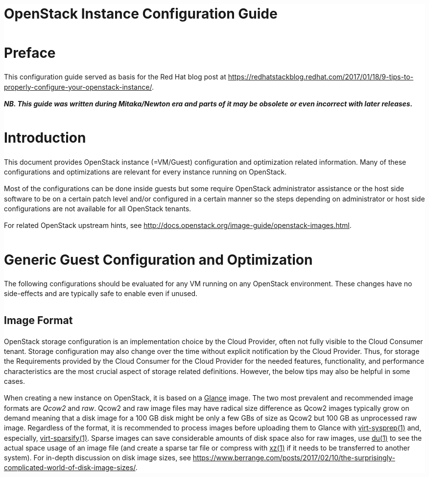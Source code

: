 # OpenStack Instance Configuration Guide

# Preface

This configuration guide served as basis for the Red Hat blog post at
https://redhatstackblog.redhat.com/2017/01/18/9-tips-to-properly-configure-your-openstack-instance/.

**_NB. This guide was written during Mitaka/Newton era and parts of it
may be obsolete or even incorrect with later releases._**

# Introduction

This document provides OpenStack instance (=VM/Guest) configuration and
optimization related information. Many of these configurations and
optimizations are relevant for every instance running on OpenStack.

Most of the configurations can be done inside guests but some require
OpenStack administrator assistance or the host side software to be on a
certain patch level and/or configured in a certain manner so the steps
depending on administrator or host side configurations are not available
for all OpenStack tenants.

For related OpenStack upstream hints, see
http://docs.openstack.org/image-guide/openstack-images.html.

# Generic Guest Configuration and Optimization

The following configurations should be evaluated for any VM running on
any OpenStack environment. These changes have no side-effects and are
typically safe to enable even if unused.

## Image Format

OpenStack storage configuration is an implementation choice by the Cloud
Provider, often not fully visible to the Cloud Consumer tenant. Storage
configuration may also change over the time without explicit
notification by the Cloud Provider. Thus, for storage the Requirements
provided by the Cloud Consumer for the Cloud Provider for the needed
features, functionality, and performance characteristics are the most
crucial aspect of storage related definitions. However, the below tips
may also be helpful in some cases.

When creating a new instance on OpenStack, it is based on a
[Glance](https://docs.openstack.org/glance/latest/) image. The two most
prevalent and recommended image formats are _Qcow2_ and _raw_. Qcow2 and
raw image files may have radical size difference as Qcow2 images
typically grow on demand meaning that a disk image for a 100 GB disk
might be only a few GBs of size as Qcow2 but 100 GB as unprocessed raw
image. Regardless of the format, it is recommended to process images
before uploading them to Glance with
[virt-sysprep(1)](http://libguestfs.org/virt-sysprep.1.html) and,
especially,
[virt-sparsify(1)](http://libguestfs.org/virt-sparsify.1.html). Sparse
images can save considerable amounts of disk space also for raw images,
use [du(1)](https://www.mankier.com/1/du) to see the actual space usage
of an image file (and create a sparse tar file or compress with
[xz(1)](https://www.mankier.com/1/xz) if it needs to be transferred to
another system). For in-depth discussion on disk image sizes, see
https://www.berrange.com/posts/2017/02/10/the-surprisingly-complicated-world-of-disk-image-sizes/.
